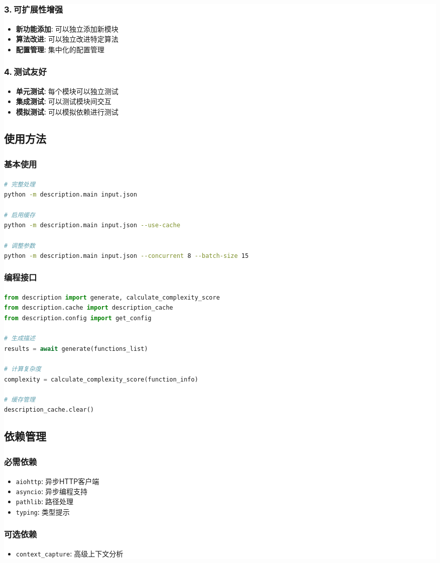 ### 3. 可扩展性增强
- **新功能添加**: 可以独立添加新模块
- **算法改进**: 可以独立改进特定算法
- **配置管理**: 集中化的配置管理

### 4. 测试友好
- **单元测试**: 每个模块可以独立测试
- **集成测试**: 可以测试模块间交互
- **模拟测试**: 可以模拟依赖进行测试

## 使用方法

### 基本使用
```bash
# 完整处理
python -m description.main input.json

# 启用缓存
python -m description.main input.json --use-cache

# 调整参数
python -m description.main input.json --concurrent 8 --batch-size 15
```

### 编程接口
```python
from description import generate, calculate_complexity_score
from description.cache import description_cache
from description.config import get_config

# 生成描述
results = await generate(functions_list)

# 计算复杂度
complexity = calculate_complexity_score(function_info)

# 缓存管理
description_cache.clear()
```

## 依赖管理

### 必需依赖
- `aiohttp`: 异步HTTP客户端
- `asyncio`: 异步编程支持
- `pathlib`: 路径处理
- `typing`: 类型提示

### 可选依赖
- `context_capture`: 高级上下文分析
